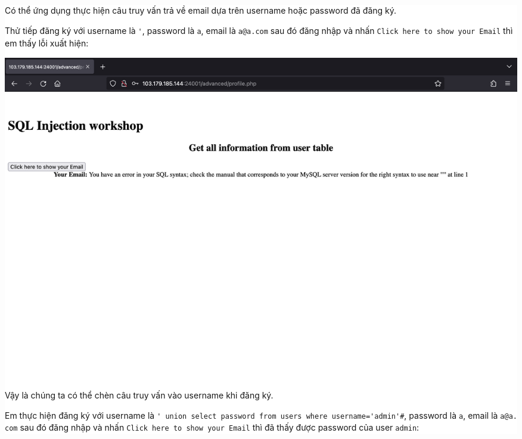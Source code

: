 Có thể ứng dụng thực hiện câu truy vấn trả về email dựa trên username hoặc password đã đăng ký.

Thử tiếp đăng ký với username là `'`, password là `a`, email là `a@a.com` sau đó đăng nhập và nhấn `Click here to show your Email` thì em thấy lỗi xuất hiện:

![advanced-level-7-3](images/lab-cbjs/advanced/advanced-level-7-3.png)

Vậy là chúng ta có thể chèn câu truy vấn vào username khi đăng ký.

Em thực hiện đăng ký với username là `' union select password from users where username='admin'#`, password là `a`, email là `a@a.com` sau đó đăng nhập và nhấn `Click here to show your Email` thì đã thấy được password của user `admin`:
